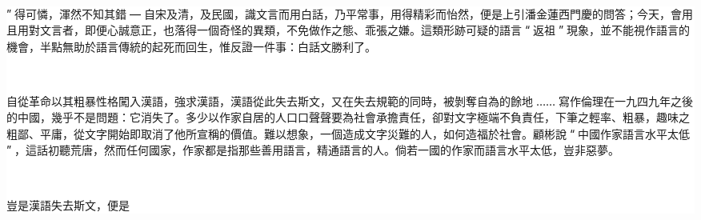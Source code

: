   </span>
  <span class="s2">
   ”
  </span>
  <span class="s1">
   得可憐，渾然不知其錯
  </span>
  <span class="s2">
   —
  </span>
  <span class="s1">
   自宋及清，及民國，識文言而用白話，乃平常事，用得精彩而怡然，便是上引潘金蓮西門慶的問答；今天，會用且用對文言者，即便心誠意正，也落得一個奇怪的異類，不免做作之態、乖張之嫌。這類形跡可疑的語言
  </span>
  <span class="s2">
   “
  </span>
  <span class="s1">
   返祖
  </span>
  <span class="s2">
   ”
  </span>
  <span class="s1">
   現象，並不能視作語言的機會，半點無助於語言傳統的起死而回生，惟反證一件事：白話文勝利了。
  </span>
 </p>
 <p class="p1">
  <span class="s1">
  </span>
  <br/>
 </p>
 <p class="p2">
  <span class="s1">
   自從革命以其粗暴性格闖入漢語，強求漢語，漢語從此失去斯文，又在失去規範的同時，被剝奪自為的餘地
  </span>
  <span class="s2">
   ……
  </span>
  <span class="s1">
   寫作倫理在一九四九年之後的中國，幾乎不是問題：它消失了。多少以作家自居的人口口聲聲要為社會承擔責任，卻對文字極端不負責任，下筆之輕率、粗暴，趣味之粗鄙、平庸，從文字開始即取消了他所宣稱的價值。難以想象，一個造成文字災難的人，如何造福於社會。顧彬說
  </span>
  <span class="s2">
   “
  </span>
  <span class="s1">
   中國作家語言水平太低
  </span>
  <span class="s2">
   ”
  </span>
  <span class="s1">
   ，這話初聽荒唐，然而任何國家，作家都是指那些善用語言，精通語言的人。倘若一國的作家而語言水平太低，豈非惡夢。
  </span>
 </p>
 <p class="p1">
  <span class="s1">
  </span>
  <br/>
 </p>
 <p class="p2">
  <span class="s1">
   豈是漢語失去斯文，便是
  </span>